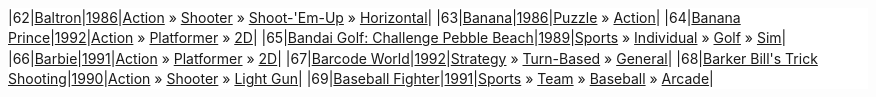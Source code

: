 |62|<a href="https://gamefaqs.gamespot.com/nes/578287-baltron" target="_blank" rel="noopener noreferrer">Baltron</a>|<a href="https://gamefaqs.gamespot.com/nes/578287-baltron/data" target="_blank" rel="noopener noreferrer">1986</a>|<a href="https://gamefaqs.gamespot.com/nes/category/54-action" target="_blank" rel="noopener noreferrer">Action</a> &raquo; <a href="https://gamefaqs.gamespot.com/nes/category/55-action-shooter" target="_blank" rel="noopener noreferrer">Shooter</a> &raquo; <a href="https://gamefaqs.gamespot.com/nes/category/313-action-shooter-shoot-em-up" target="_blank" rel="noopener noreferrer">Shoot-&#039;Em-Up</a> &raquo; <a href="https://gamefaqs.gamespot.com/nes/category/185-action-shooter-shoot-em-up-horizontal" target="_blank" rel="noopener noreferrer">Horizontal</a>|
|63|<a href="https://gamefaqs.gamespot.com/nes/578312-banana" target="_blank" rel="noopener noreferrer">Banana</a>|<a href="https://gamefaqs.gamespot.com/nes/578312-banana/data" target="_blank" rel="noopener noreferrer">1986</a>|<a href="https://gamefaqs.gamespot.com/nes/category/173-puzzle" target="_blank" rel="noopener noreferrer">Puzzle</a> &raquo; <a href="https://gamefaqs.gamespot.com/nes/category/282-puzzle-action" target="_blank" rel="noopener noreferrer">Action</a>|
|64|<a href="https://gamefaqs.gamespot.com/nes/567290-banana-prince" target="_blank" rel="noopener noreferrer">Banana Prince</a>|<a href="https://gamefaqs.gamespot.com/nes/567290-banana-prince/data" target="_blank" rel="noopener noreferrer">1992</a>|<a href="https://gamefaqs.gamespot.com/nes/category/54-action" target="_blank" rel="noopener noreferrer">Action</a> &raquo; <a href="https://gamefaqs.gamespot.com/nes/category/56-action-platformer" target="_blank" rel="noopener noreferrer">Platformer</a> &raquo; <a href="https://gamefaqs.gamespot.com/nes/category/84-action-platformer-2d" target="_blank" rel="noopener noreferrer">2D</a>|
|65|<a href="https://gamefaqs.gamespot.com/nes/587314-bandai-golf-challenge-pebble-beach" target="_blank" rel="noopener noreferrer">Bandai Golf: Challenge Pebble Beach</a>|<a href="https://gamefaqs.gamespot.com/nes/587314-bandai-golf-challenge-pebble-beach/data" target="_blank" rel="noopener noreferrer">1989</a>|<a href="https://gamefaqs.gamespot.com/nes/category/43-sports" target="_blank" rel="noopener noreferrer">Sports</a> &raquo; <a href="https://gamefaqs.gamespot.com/nes/category/92-sports-individual" target="_blank" rel="noopener noreferrer">Individual</a> &raquo; <a href="https://gamefaqs.gamespot.com/nes/category/98-sports-individual-golf" target="_blank" rel="noopener noreferrer">Golf</a> &raquo; <a href="https://gamefaqs.gamespot.com/nes/category/207-sports-individual-golf-sim" target="_blank" rel="noopener noreferrer">Sim</a>|
|66|<a href="https://gamefaqs.gamespot.com/nes/587107-barbie" target="_blank" rel="noopener noreferrer">Barbie</a>|<a href="https://gamefaqs.gamespot.com/nes/587107-barbie/data" target="_blank" rel="noopener noreferrer">1991</a>|<a href="https://gamefaqs.gamespot.com/nes/category/54-action" target="_blank" rel="noopener noreferrer">Action</a> &raquo; <a href="https://gamefaqs.gamespot.com/nes/category/56-action-platformer" target="_blank" rel="noopener noreferrer">Platformer</a> &raquo; <a href="https://gamefaqs.gamespot.com/nes/category/84-action-platformer-2d" target="_blank" rel="noopener noreferrer">2D</a>|
|67|<a href="https://gamefaqs.gamespot.com/nes/581794-barcode-world" target="_blank" rel="noopener noreferrer">Barcode World</a>|<a href="https://gamefaqs.gamespot.com/nes/581794-barcode-world/data" target="_blank" rel="noopener noreferrer">1992</a>|<a href="https://gamefaqs.gamespot.com/nes/category/45-strategy" target="_blank" rel="noopener noreferrer">Strategy</a> &raquo; <a href="https://gamefaqs.gamespot.com/nes/category/59-strategy-turn-based" target="_blank" rel="noopener noreferrer">Turn-Based</a> &raquo; <a href="https://gamefaqs.gamespot.com/nes/category/305-strategy-turn-based-general" target="_blank" rel="noopener noreferrer">General</a>|
|68|<a href="https://gamefaqs.gamespot.com/nes/587109-barker-bills-trick-shooting" target="_blank" rel="noopener noreferrer">Barker Bill's Trick Shooting</a>|<a href="https://gamefaqs.gamespot.com/nes/587109-barker-bills-trick-shooting/data" target="_blank" rel="noopener noreferrer">1990</a>|<a href="https://gamefaqs.gamespot.com/nes/category/54-action" target="_blank" rel="noopener noreferrer">Action</a> &raquo; <a href="https://gamefaqs.gamespot.com/nes/category/55-action-shooter" target="_blank" rel="noopener noreferrer">Shooter</a> &raquo; <a href="https://gamefaqs.gamespot.com/nes/category/239-action-shooter-light-gun" target="_blank" rel="noopener noreferrer">Light Gun</a>|
|69|<a href="https://gamefaqs.gamespot.com/nes/570573-baseball-fighter" target="_blank" rel="noopener noreferrer">Baseball Fighter</a>|<a href="https://gamefaqs.gamespot.com/nes/570573-baseball-fighter/data" target="_blank" rel="noopener noreferrer">1991</a>|<a href="https://gamefaqs.gamespot.com/nes/category/43-sports" target="_blank" rel="noopener noreferrer">Sports</a> &raquo; <a href="https://gamefaqs.gamespot.com/nes/category/91-sports-team" target="_blank" rel="noopener noreferrer">Team</a> &raquo; <a href="https://gamefaqs.gamespot.com/nes/category/94-sports-team-baseball" target="_blank" rel="noopener noreferrer">Baseball</a> &raquo; <a href="https://gamefaqs.gamespot.com/nes/category/200-sports-team-baseball-arcade" target="_blank" rel="noopener noreferrer">Arcade</a>|